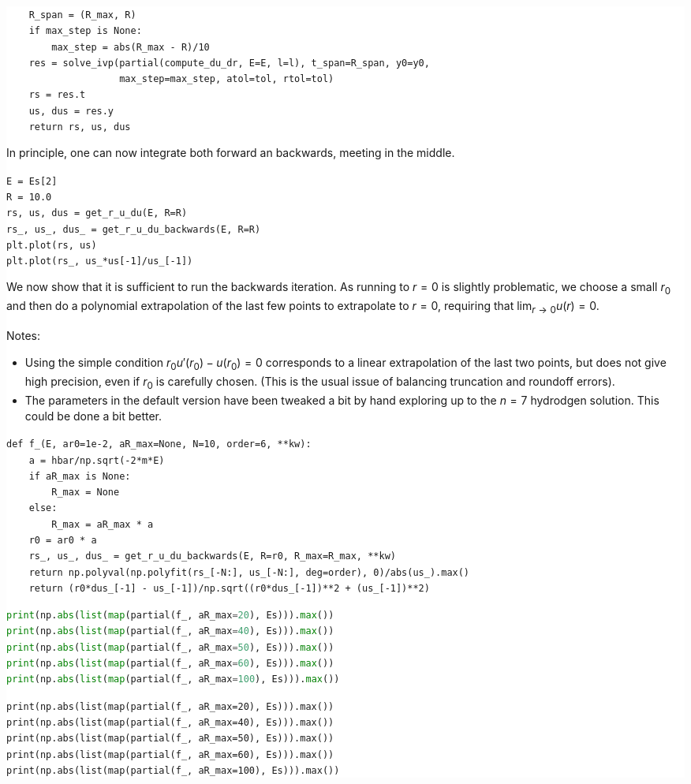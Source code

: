 ```{code-cell} ipython3
    R_span = (R_max, R)
    if max_step is None:
        max_step = abs(R_max - R)/10
    res = solve_ivp(partial(compute_du_dr, E=E, l=l), t_span=R_span, y0=y0,
                    max_step=max_step, atol=tol, rtol=tol)
    rs = res.t
    us, dus = res.y
    return rs, us, dus
```

In principle, one can now integrate both forward an backwards, meeting in the middle.

```{code-cell} ipython3
E = Es[2]
R = 10.0
rs, us, dus = get_r_u_du(E, R=R)
rs_, us_, dus_ = get_r_u_du_backwards(E, R=R)
plt.plot(rs, us)
plt.plot(rs_, us_*us[-1]/us_[-1])
```

We now show that it is sufficient to run the backwards iteration.  As running to $r=0$
is slightly problematic, we choose a small $r_0$ and then do a polynomial extrapolation
of the last few points to extrapolate to $r=0$, requiring that $\lim_{r\rightarrow 0} u(r) = 0$.

Notes:
* Using the simple condition $r_0 u'(r_0) - u(r_0) = 0$ corresponds to a linear
  extrapolation of the last two points, but does not give high precision, even if $r_0$
  is carefully chosen.  (This is the usual issue of balancing truncation and roundoff
  errors).
* The parameters in the default version have been tweaked a bit by hand exploring up to
  the $n=7$ hydrodgen solution.  This could be done a bit better.

```{code-cell} ipython3
def f_(E, ar0=1e-2, aR_max=None, N=10, order=6, **kw):
    a = hbar/np.sqrt(-2*m*E)
    if aR_max is None:
        R_max = None
    else:
        R_max = aR_max * a
    r0 = ar0 * a
    rs_, us_, dus_ = get_r_u_du_backwards(E, R=r0, R_max=R_max, **kw)
    return np.polyval(np.polyfit(rs_[-N:], us_[-N:], deg=order), 0)/abs(us_).max()
    return (r0*dus_[-1] - us_[-1])/np.sqrt((r0*dus_[-1])**2 + (us_[-1])**2)
```

```python
print(np.abs(list(map(partial(f_, aR_max=20), Es))).max())
print(np.abs(list(map(partial(f_, aR_max=40), Es))).max())
print(np.abs(list(map(partial(f_, aR_max=50), Es))).max())
print(np.abs(list(map(partial(f_, aR_max=60), Es))).max())
print(np.abs(list(map(partial(f_, aR_max=100), Es))).max())
```

```{code-cell} ipython3
print(np.abs(list(map(partial(f_, aR_max=20), Es))).max())
print(np.abs(list(map(partial(f_, aR_max=40), Es))).max())
print(np.abs(list(map(partial(f_, aR_max=50), Es))).max())
print(np.abs(list(map(partial(f_, aR_max=60), Es))).max())
print(np.abs(list(map(partial(f_, aR_max=100), Es))).max())
```


[Bessel function]: <https://en.wikipedia.org/wiki/Bessel_function>
[Bohr radius]: <https://en.wikipedia.org/wiki/Bohr_radius>
[Jacobi elliptic functions]: <https://en.wikipedia.org/wiki/Jacobi_elliptic_functions>
[Jupyter Book with Sphinx]: <https://jupyterbook.org/sphinx/index.html>
[Jupyter Book]: <https://jupyterbook.org>
[Jupyter]: <https://jupyter.org> "Jupyter"
[Jupytext]: <https://jupytext.readthedocs.io> "Jupyter Notebooks as Markdown Documents, Julia, Python or R Scripts"
[Laplace-Beltrami operator]: <https://en.wikipedia.org/wiki/Laplace%E2%80%93Beltrami_operator>
[Liouville's Theorem]: <https://en.wikipedia.org/wiki/Liouville%27s_theorem_(Hamiltonian)>
[Manim Community]: <https://www.manim.community/>
[Markdown]: <https://daringfireball.net/projects/markdown/>
[MyST Cheatsheet]: <https://jupyterbook.org/reference/cheatsheet.html>
[MyST]: <https://myst-parser.readthedocs.io/en/latest/> "MyST - Markedly Structured Text"
[MySt-NB]: <https://myst-nb.readthedocs.io>
[Rutherford scattering]: <https://en.wikipedia.org/wiki/Rutherford_scattering>
[Sphinx]: <https://www.sphinx-doc.org/>
[angular momentum operator]: <https://en.wikipedia.org/wiki/Angular_momentum_operator>
[glue]: <https://myst-nb.readthedocs.io/en/latest/use/glue.html>
[hydrogenic atoms]: <https://en.wikipedia.org/wiki/Hydrogen-like_atom>
[orthogonal polynomials]: <https://en.wikipedia.org/wiki/Orthogonal_polynomials>
[hydrogen atom]: <https://en.wikipedia.org/wiki/Hydrogen_atom>
[reduced Bohr radius]: <https://en.wikipedia.org/wiki/Bohr_radius#Reduced_Bohr_radius>
[generalized Laguerre polynomial]: <https://en.wikipedia.org/wiki/Laguerre_polynomial#Generalized_Laguerre_polynomials>
[spherical harmonic]: <https://en.wikipedia.org/wiki/Spherical_harmonics>
[finite difference methods]: <https://en.wikipedia.org/wiki/Finite_difference_method>
[Dirichlet boundary conditions]: <https://en.wikipedia.org/wiki/Dirichlet_boundary_condition>